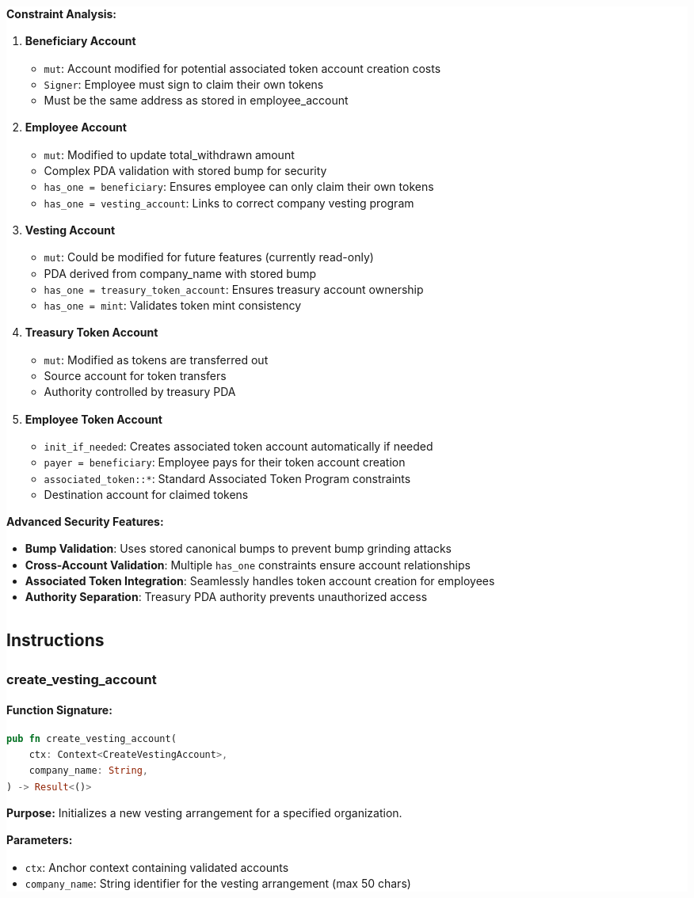 **Constraint Analysis:**

1. **Beneficiary Account**
   - `mut`: Account modified for potential associated token account creation costs
   - `Signer`: Employee must sign to claim their own tokens
   - Must be the same address as stored in employee_account

2. **Employee Account**
   - `mut`: Modified to update total_withdrawn amount
   - Complex PDA validation with stored bump for security
   - `has_one = beneficiary`: Ensures employee can only claim their own tokens
   - `has_one = vesting_account`: Links to correct company vesting program

3. **Vesting Account**
   - `mut`: Could be modified for future features (currently read-only)
   - PDA derived from company_name with stored bump
   - `has_one = treasury_token_account`: Ensures treasury account ownership
   - `has_one = mint`: Validates token mint consistency

4. **Treasury Token Account**
   - `mut`: Modified as tokens are transferred out
   - Source account for token transfers
   - Authority controlled by treasury PDA

5. **Employee Token Account**
   - `init_if_needed`: Creates associated token account automatically if needed
   - `payer = beneficiary`: Employee pays for their token account creation
   - `associated_token::*`: Standard Associated Token Program constraints
   - Destination account for claimed tokens

**Advanced Security Features:**

- **Bump Validation**: Uses stored canonical bumps to prevent bump grinding attacks
- **Cross-Account Validation**: Multiple `has_one` constraints ensure account relationships
- **Associated Token Integration**: Seamlessly handles token account creation for employees
- **Authority Separation**: Treasury PDA authority prevents unauthorized access

## Instructions

### create_vesting_account

**Function Signature:**

```rust
pub fn create_vesting_account(
    ctx: Context<CreateVestingAccount>,
    company_name: String,
) -> Result<()>
```

**Purpose:** Initializes a new vesting arrangement for a specified organization.

**Parameters:**

- `ctx`: Anchor context containing validated accounts
- `company_name`: String identifier for the vesting arrangement (max 50 chars)
